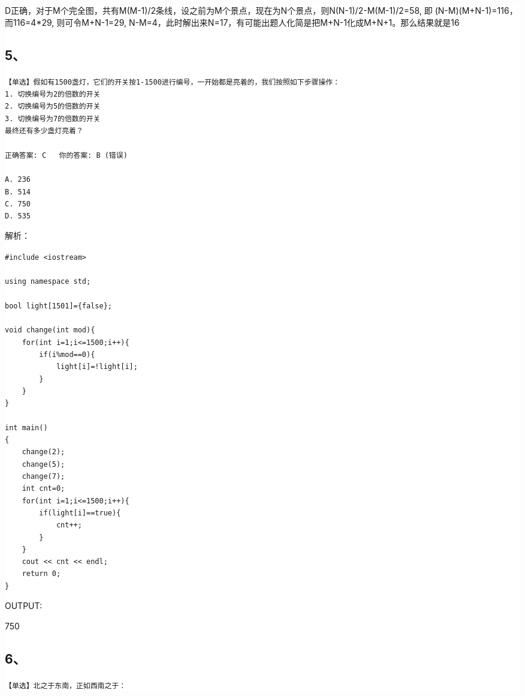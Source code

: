 D正确，对于M个完全图，共有M(M-1)/2条线，设之前为M个景点，现在为N个景点，则N(N-1)/2-M(M-1)/2=58, 即 (N-M)(M+N-1)=116，而116=4*29, 则可令M+N-1=29, N-M=4，此时解出来N=17，有可能出题人化简是把M+N-1化成M+N+1。那么结果就是16
## 5、
	【单选】假如有1500盏灯，它们的开关按1-1500进行编号，一开始都是亮着的，我们按照如下步骤操作：
	1. 切换编号为2的倍数的开关
	2. 切换编号为5的倍数的开关
	3. 切换编号为7的倍数的开关
	最终还有多少盏灯亮着？
	
	正确答案: C   你的答案: B (错误)
	
	A. 236
	B. 514
	C. 750
	D. 535

解析：

	#include <iostream>
	
	using namespace std;
	
	bool light[1501]={false};
	
	void change(int mod){
	    for(int i=1;i<=1500;i++){
	        if(i%mod==0){
	            light[i]=!light[i];
	        }
	    }
	}
	
	int main()
	{
	    change(2);
	    change(5);
	    change(7);
	    int cnt=0;
	    for(int i=1;i<=1500;i++){
	        if(light[i]==true){
	            cnt++;
	        }
	    }
	    cout << cnt << endl;
	    return 0;
	}

OUTPUT:

750

## 6、

	【单选】北之于东南，正如西南之于：
